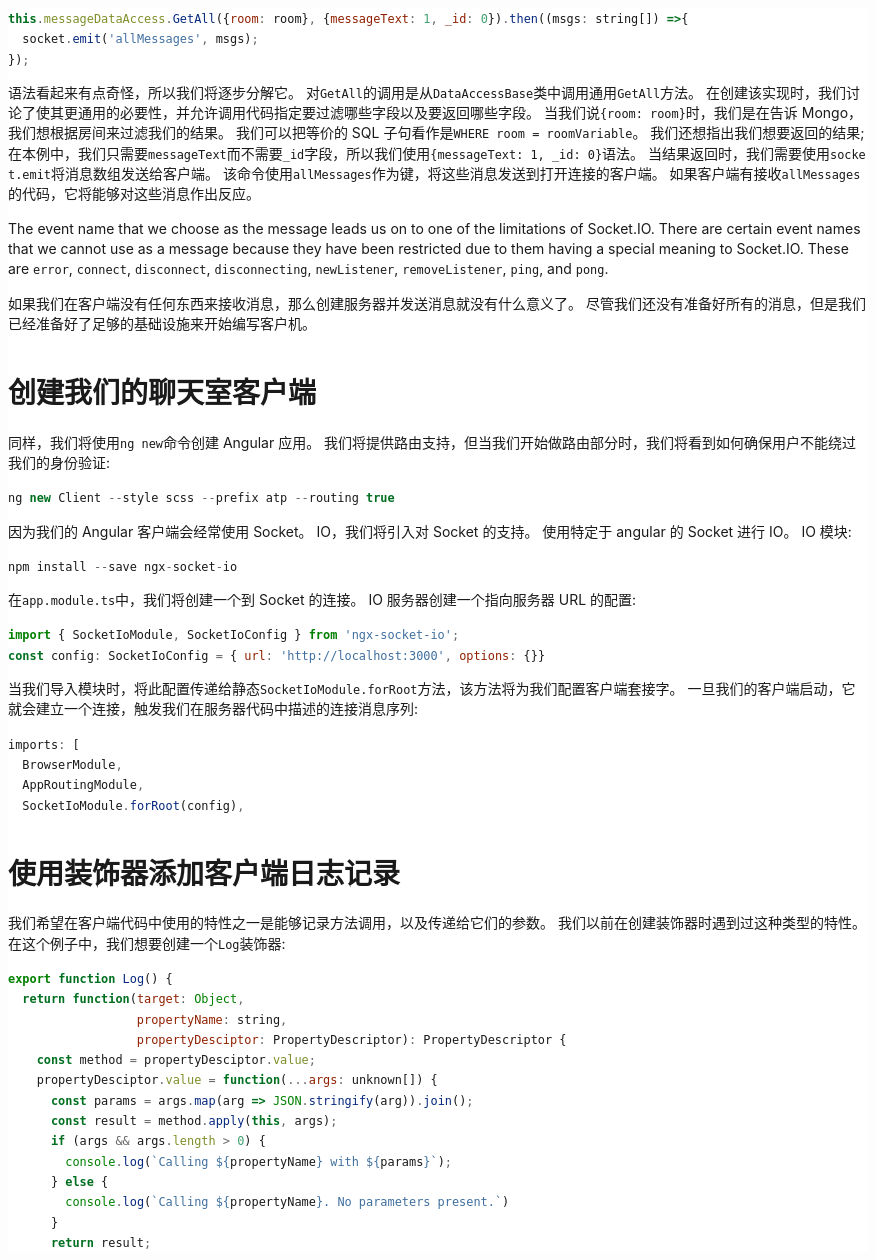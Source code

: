 ```js
this.messageDataAccess.GetAll({room: room}, {messageText: 1, _id: 0}).then((msgs: string[]) =>{
  socket.emit('allMessages', msgs);
});
```

语法看起来有点奇怪，所以我们将逐步分解它。 对`GetAll`的调用是从`DataAccessBase`类中调用通用`GetAll`方法。 在创建该实现时，我们讨论了使其更通用的必要性，并允许调用代码指定要过滤哪些字段以及要返回哪些字段。 当我们说`{room: room}`时，我们是在告诉 Mongo，我们想根据房间来过滤我们的结果。 我们可以把等价的 SQL 子句看作是`WHERE room = roomVariable`。 我们还想指出我们想要返回的结果; 在本例中，我们只需要`messageText`而不需要`_id`字段，所以我们使用`{messageText: 1, _id: 0}`语法。 当结果返回时，我们需要使用`socket.emit`将消息数组发送给客户端。 该命令使用`allMessages`作为键，将这些消息发送到打开连接的客户端。 如果客户端有接收`allMessages`的代码，它将能够对这些消息作出反应。

The event name that we choose as the message leads us on to one of the limitations of Socket.IO. There are certain event names that we cannot use as a message because they have been restricted due to them having a special meaning to Socket.IO. These are `error`, `connect`, `disconnect`, `disconnecting`, `newListener`, `removeListener`, `ping`, and `pong`.

如果我们在客户端没有任何东西来接收消息，那么创建服务器并发送消息就没有什么意义了。 尽管我们还没有准备好所有的消息，但是我们已经准备好了足够的基础设施来开始编写客户机。

# 创建我们的聊天室客户端

同样，我们将使用`ng new`命令创建 Angular 应用。 我们将提供路由支持，但当我们开始做路由部分时，我们将看到如何确保用户不能绕过我们的身份验证:

```js
ng new Client --style scss --prefix atp --routing true
```

因为我们的 Angular 客户端会经常使用 Socket。 IO，我们将引入对 Socket 的支持。 使用特定于 angular 的 Socket 进行 IO。 IO 模块:

```js
npm install --save ngx-socket-io
```

在`app.module.ts`中，我们将创建一个到 Socket 的连接。 IO 服务器创建一个指向服务器 URL 的配置:

```js
import { SocketIoModule, SocketIoConfig } from 'ngx-socket-io';
const config: SocketIoConfig = { url: 'http://localhost:3000', options: {}}
```

当我们导入模块时，将此配置传递给静态`SocketIoModule.forRoot`方法，该方法将为我们配置客户端套接字。 一旦我们的客户端启动，它就会建立一个连接，触发我们在服务器代码中描述的连接消息序列:

```js
imports: [
  BrowserModule,
  AppRoutingModule,
  SocketIoModule.forRoot(config),
```

# 使用装饰器添加客户端日志记录

我们希望在客户端代码中使用的特性之一是能够记录方法调用，以及传递给它们的参数。 我们以前在创建装饰器时遇到过这种类型的特性。 在这个例子中，我们想要创建一个`Log`装饰器:

```js
export function Log() {
  return function(target: Object,
                  propertyName: string,
                  propertyDesciptor: PropertyDescriptor): PropertyDescriptor {
    const method = propertyDesciptor.value;
    propertyDesciptor.value = function(...args: unknown[]) {
      const params = args.map(arg => JSON.stringify(arg)).join();
      const result = method.apply(this, args);
      if (args && args.length > 0) {
        console.log(`Calling ${propertyName} with ${params}`);
      } else {
        console.log(`Calling ${propertyName}. No parameters present.`)
      }
      return result;
```